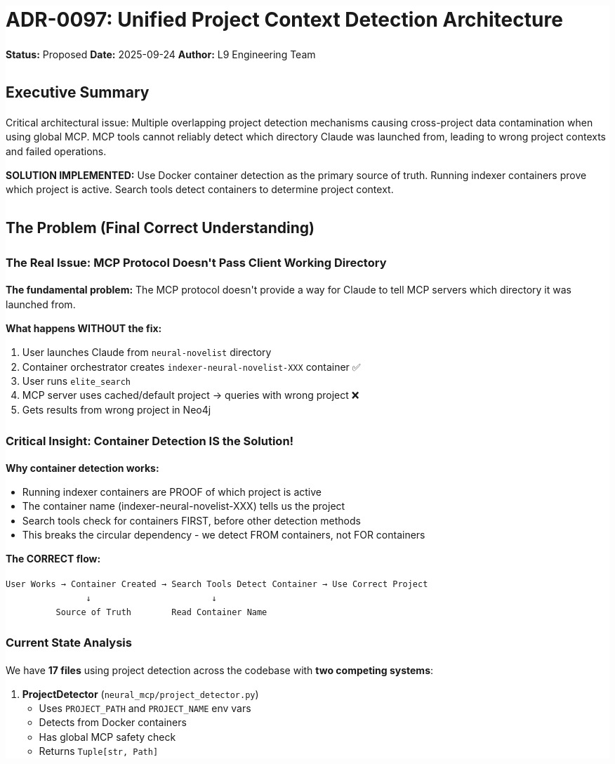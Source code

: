 # ADR-0097: Unified Project Context Detection Architecture

**Status:** Proposed
**Date:** 2025-09-24
**Author:** L9 Engineering Team

## Executive Summary

Critical architectural issue: Multiple overlapping project detection mechanisms causing cross-project data contamination when using global MCP. MCP tools cannot reliably detect which directory Claude was launched from, leading to wrong project contexts and failed operations.

**SOLUTION IMPLEMENTED:** Use Docker container detection as the primary source of truth. Running indexer containers prove which project is active. Search tools detect containers to determine project context.

## The Problem (Final Correct Understanding)

### The Real Issue: MCP Protocol Doesn't Pass Client Working Directory

**The fundamental problem:** The MCP protocol doesn't provide a way for Claude to tell MCP servers which directory it was launched from.

**What happens WITHOUT the fix:**
1. User launches Claude from `neural-novelist` directory
2. Container orchestrator creates `indexer-neural-novelist-XXX` container ✅
3. User runs `elite_search`
4. MCP server uses cached/default project → queries with wrong project ❌
5. Gets results from wrong project in Neo4j

### Critical Insight: Container Detection IS the Solution!

**Why container detection works:**
- Running indexer containers are PROOF of which project is active
- The container name (indexer-neural-novelist-XXX) tells us the project
- Search tools check for containers FIRST, before other detection methods
- This breaks the circular dependency - we detect FROM containers, not FOR containers

**The CORRECT flow:**
```
User Works → Container Created → Search Tools Detect Container → Use Correct Project
                ↓                        ↓
          Source of Truth        Read Container Name
```

### Current State Analysis

We have **17 files** using project detection across the codebase with **two competing systems**:

1. **ProjectDetector** (`neural_mcp/project_detector.py`)
   - Uses `PROJECT_PATH` and `PROJECT_NAME` env vars
   - Detects from Docker containers
   - Has global MCP safety check
   - Returns `Tuple[str, Path]`
